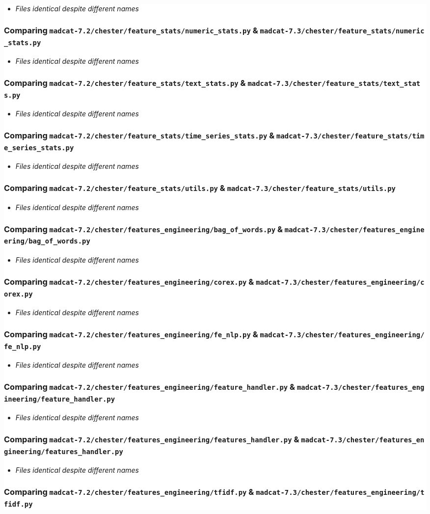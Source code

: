  * *Files identical despite different names*

### Comparing `madcat-7.2/chester/feature_stats/numeric_stats.py` & `madcat-7.3/chester/feature_stats/numeric_stats.py`

 * *Files identical despite different names*

### Comparing `madcat-7.2/chester/feature_stats/text_stats.py` & `madcat-7.3/chester/feature_stats/text_stats.py`

 * *Files identical despite different names*

### Comparing `madcat-7.2/chester/feature_stats/time_series_stats.py` & `madcat-7.3/chester/feature_stats/time_series_stats.py`

 * *Files identical despite different names*

### Comparing `madcat-7.2/chester/feature_stats/utils.py` & `madcat-7.3/chester/feature_stats/utils.py`

 * *Files identical despite different names*

### Comparing `madcat-7.2/chester/features_engineering/bag_of_words.py` & `madcat-7.3/chester/features_engineering/bag_of_words.py`

 * *Files identical despite different names*

### Comparing `madcat-7.2/chester/features_engineering/corex.py` & `madcat-7.3/chester/features_engineering/corex.py`

 * *Files identical despite different names*

### Comparing `madcat-7.2/chester/features_engineering/fe_nlp.py` & `madcat-7.3/chester/features_engineering/fe_nlp.py`

 * *Files identical despite different names*

### Comparing `madcat-7.2/chester/features_engineering/feature_handler.py` & `madcat-7.3/chester/features_engineering/feature_handler.py`

 * *Files identical despite different names*

### Comparing `madcat-7.2/chester/features_engineering/features_handler.py` & `madcat-7.3/chester/features_engineering/features_handler.py`

 * *Files identical despite different names*

### Comparing `madcat-7.2/chester/features_engineering/tfidf.py` & `madcat-7.3/chester/features_engineering/tfidf.py`
